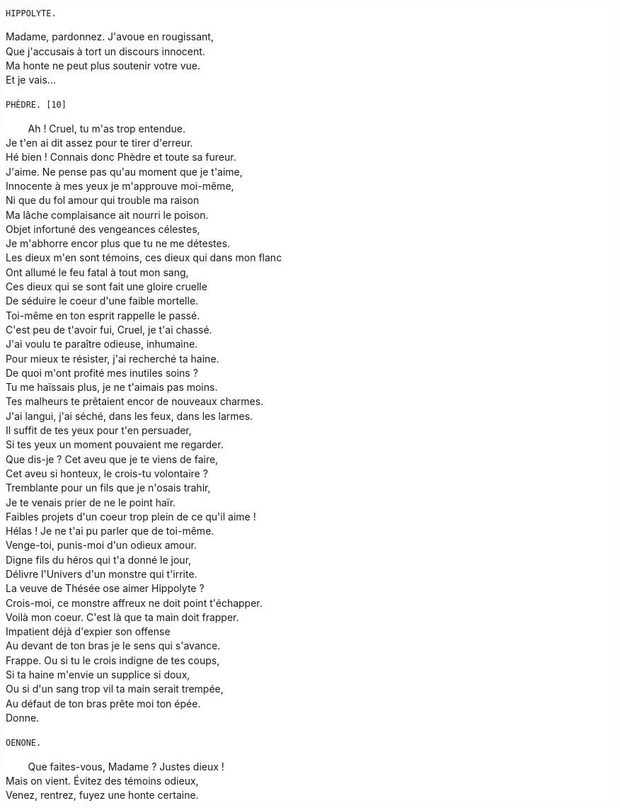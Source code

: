     HIPPOLYTE.
Madame, pardonnez. J'avoue en rougissant,  
Que j'accusais à tort un discours innocent.  
Ma honte ne peut plus soutenir votre vue.  
Et je vais...  

    PHÈDRE. [10]
        Ah ! Cruel, tu m'as trop entendue.  
Je t'en ai dit assez pour te tirer d'erreur.  
Hé bien ! Connais donc Phèdre et toute sa fureur.  
J'aime. Ne pense pas qu'au moment que je t'aime,  
Innocente à mes yeux je m'approuve moi-même,  
Ni que du fol amour qui trouble ma raison  
Ma lâche complaisance ait nourri le poison.  
Objet infortuné des vengeances célestes,  
Je m'abhorre encor plus que tu ne me détestes.  
Les dieux m'en sont témoins, ces dieux qui dans mon flanc  
Ont allumé le feu fatal à tout mon sang,  
Ces dieux qui se sont fait une gloire cruelle  
De séduire le coeur d'une faible mortelle.  
Toi-même en ton esprit rappelle le passé.  
C'est peu de t'avoir fui, Cruel, je t'ai chassé.  
J'ai voulu te paraître odieuse, inhumaine.  
Pour mieux te résister, j'ai recherché ta haine.  
De quoi m'ont profité mes inutiles soins ?  
Tu me haïssais plus, je ne t'aimais pas moins.  
Tes malheurs te prêtaient encor de nouveaux charmes.  
J'ai langui, j'ai séché, dans les feux, dans les larmes.  
Il suffit de tes yeux pour t'en persuader,  
Si tes yeux un moment pouvaient me regarder.  
Que dis-je ? Cet aveu que je te viens de faire,  
Cet aveu si honteux, le crois-tu volontaire ?  
Tremblante pour un fils que je n'osais trahir,  
Je te venais prier de ne le point haïr.  
Faibles projets d'un coeur trop plein de ce qu'il aime !  
Hélas ! Je ne t'ai pu parler que de toi-même.  
Venge-toi, punis-moi d'un odieux amour.  
Digne fils du héros qui t'a donné le jour,  
Délivre l'Univers d'un monstre qui t'irrite.  
La veuve de Thésée ose aimer Hippolyte ?  
Crois-moi, ce monstre affreux ne doit point t'échapper.  
Voilà mon coeur. C'est là que ta main doit frapper.  
Impatient déjà d'expier son offense  
Au devant de ton bras je le sens qui s'avance.  
Frappe. Ou si tu le crois indigne de tes coups,  
Si ta haine m'envie un supplice si doux,  
Ou si d'un sang trop vil ta main serait trempée,  
Au défaut de ton bras prête moi ton épée.  
Donne.  

    OENONE.
        Que faites-vous, Madame ? Justes dieux !  
Mais on vient. Évitez des témoins odieux,  
Venez, rentrez, fuyez une honte certaine.  
